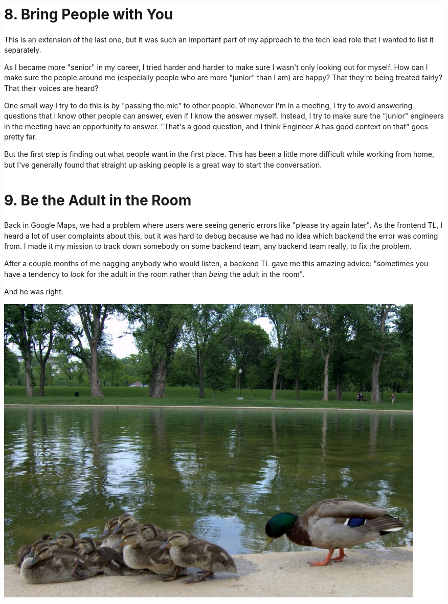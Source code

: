 # 8. Bring People with You

This is an extension of the last one, but it was such an important part of my approach to the tech lead role that I wanted to list it separately.

As I became more "senior" in my career, I tried harder and harder to make sure I wasn't only looking out for myself. How can I make sure the people around me (especially people who are more "junior" than I am) are happy? That they're being treated fairly? That their voices are heard?

One small way I try to do this is by "passing the mic" to other people. Whenever I'm in a meeting, I try to avoid answering questions that I know other people can answer, even if I know the answer myself. Instead, I try to make sure the "junior" engineers in the meeting have an opportunity to answer. "That's a good question, and I think Engineer A has good context on that" goes pretty far.

But the first step is finding out what people want in the first place. This has been a little more difficult while working from home, but I've generally found that straight up asking people is a great way to start the conversation.

# 9. Be the Adult in the Room

Back in Google Maps, we had a problem where users were seeing generic errors like "please try again later". As the frontend TL, I heard a lot of user complaints about this, but it was hard to debug because we had no idea which backend the error was coming from. I made it my mission to track down somebody on some backend team, any backend team really, to fix the problem.

After a couple months of me nagging anybody who would listen, a backend TL gave me this amazing advice: "sometimes you have a tendency to *look* for the adult in the room rather than *being* the adult in the room".

And he was right.

![ducks](/blog/images/ten-lessons-software-engineering/ducks.jpg)
